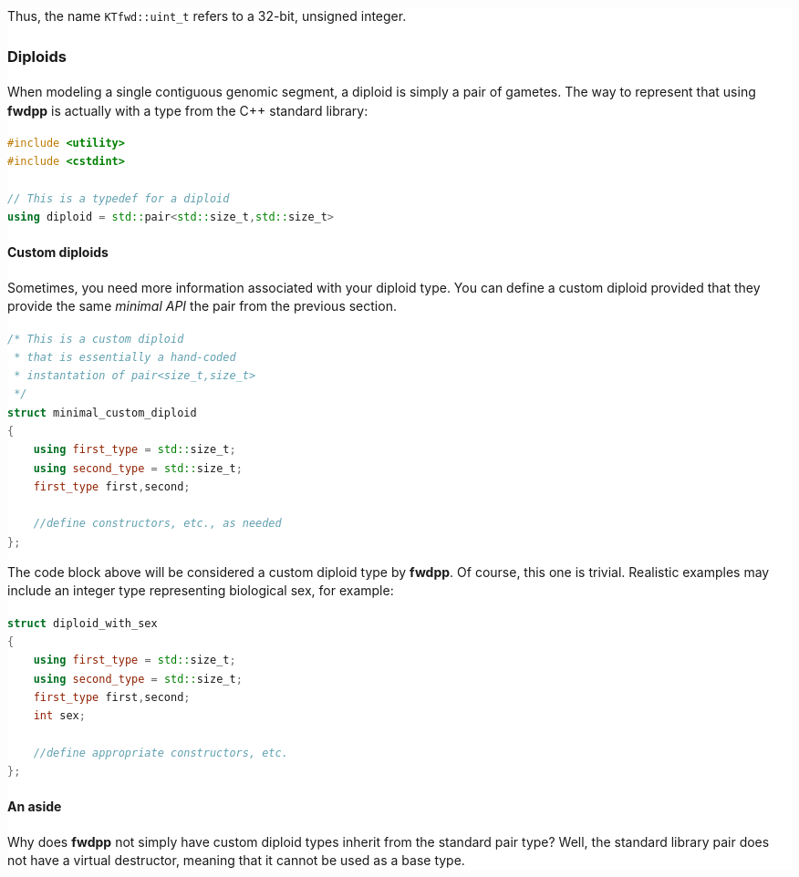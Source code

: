 Thus, the name `KTfwd::uint_t` refers to a 32-bit, unsigned integer.

### Diploids

When modeling a single contiguous genomic segment, a diploid is simply a pair of gametes.  The way to represent that using __fwdpp__ is actually with a type from the C++ standard library:

```cpp
#include <utility>
#include <cstdint>

// This is a typedef for a diploid
using diploid = std::pair<std::size_t,std::size_t>
```

#### Custom diploids

Sometimes, you need more information associated with your diploid type.  You can define a custom diploid provided that they provide the same _minimal API_ the pair from the previous section.

```cpp
/* This is a custom diploid
 * that is essentially a hand-coded
 * instantation of pair<size_t,size_t>
 */
struct minimal_custom_diploid
{
    using first_type = std::size_t;
    using second_type = std::size_t;
    first_type first,second;

    //define constructors, etc., as needed
};
```

The code block above will be considered a custom diploid type by __fwdpp__.  Of course, this one is trivial.  Realistic examples may include an integer type representing biological sex, for example:

```cpp
struct diploid_with_sex
{
    using first_type = std::size_t;
    using second_type = std::size_t;
    first_type first,second;
    int sex;

    //define appropriate constructors, etc.
};
```

#### An aside

Why does __fwdpp__ not simply have custom diploid types inherit from the standard pair type?  Well, the standard library pair does not have a virtual destructor, meaning that it cannot be used as a base type.  
